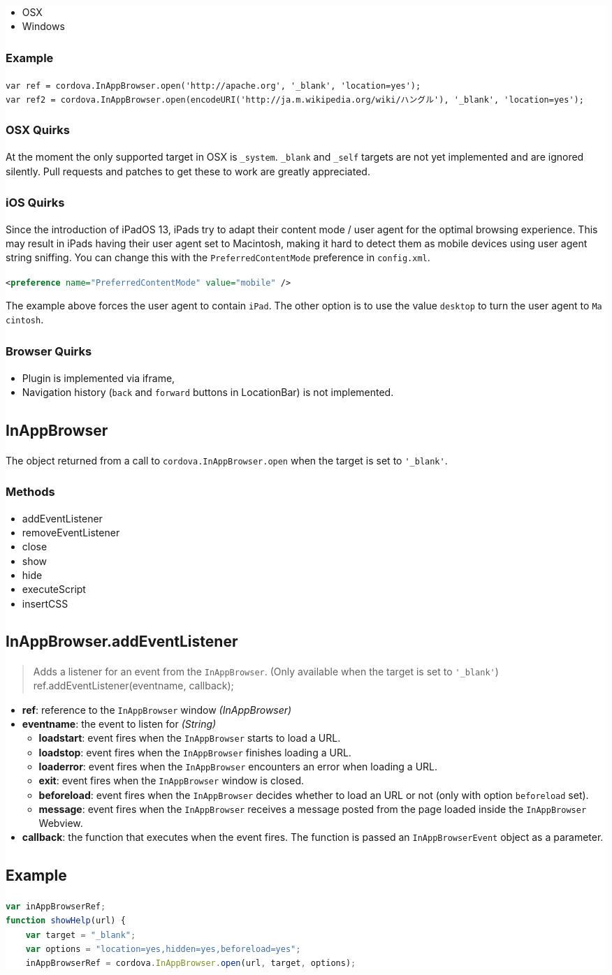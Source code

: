 - OSX
- Windows
### Example
    var ref = cordova.InAppBrowser.open('http://apache.org', '_blank', 'location=yes');
    var ref2 = cordova.InAppBrowser.open(encodeURI('http://ja.m.wikipedia.org/wiki/ハングル'), '_blank', 'location=yes');
### OSX Quirks
At the moment the only supported target in OSX is `_system`.
`_blank` and `_self` targets are not yet implemented and are ignored silently. Pull requests and patches to get these to work are greatly appreciated.
### iOS Quirks
Since the introduction of iPadOS 13, iPads try to adapt their content mode / user agent for the optimal browsing experience. This may result in iPads having their user agent set to Macintosh, making it hard to detect them as mobile devices using user agent string sniffing. You can change this with the `PreferredContentMode` preference in `config.xml`.
```xml
<preference name="PreferredContentMode" value="mobile" />
```
The example above forces the user agent to contain `iPad`. The other option is to use the value `desktop` to turn the user agent to `Macintosh`.
### Browser Quirks
- Plugin is implemented via iframe,
- Navigation history (`back` and `forward` buttons in LocationBar) is not implemented.
## InAppBrowser
The object returned from a call to `cordova.InAppBrowser.open` when the target is set to `'_blank'`.
### Methods
- addEventListener
- removeEventListener
- close
- show
- hide
- executeScript
- insertCSS
## InAppBrowser.addEventListener
> Adds a listener for an event from the `InAppBrowser`. (Only available when the target is set to `'_blank'`)
    ref.addEventListener(eventname, callback);
- __ref__: reference to the `InAppBrowser` window _(InAppBrowser)_
- __eventname__: the event to listen for _(String)_
  - __loadstart__: event fires when the `InAppBrowser` starts to load a URL.
  - __loadstop__: event fires when the `InAppBrowser` finishes loading a URL.
  - __loaderror__: event fires when the `InAppBrowser` encounters an error when loading a URL.
  - __exit__: event fires when the `InAppBrowser` window is closed.
  - __beforeload__: event fires when the `InAppBrowser` decides whether to load an URL or not (only with option `beforeload` set).
  - __message__: event fires when the `InAppBrowser` receives a message posted from the page loaded inside the `InAppBrowser` Webview.
- __callback__: the function that executes when the event fires. The function is passed an `InAppBrowserEvent` object as a parameter.
## Example
```javascript
var inAppBrowserRef;
function showHelp(url) {
    var target = "_blank";
    var options = "location=yes,hidden=yes,beforeload=yes";
    inAppBrowserRef = cordova.InAppBrowser.open(url, target, options);
```